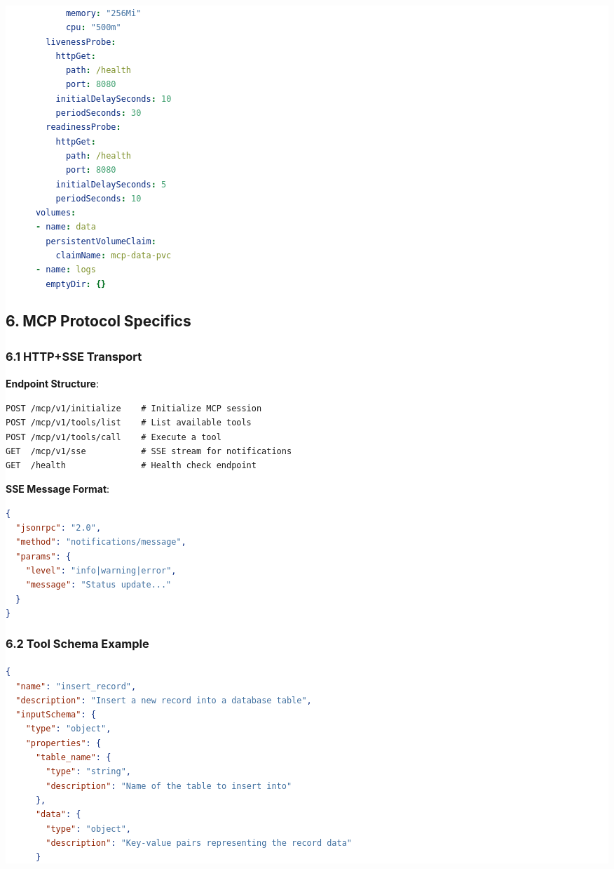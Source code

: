 ```yaml
            memory: "256Mi"
            cpu: "500m"
        livenessProbe:
          httpGet:
            path: /health
            port: 8080
          initialDelaySeconds: 10
          periodSeconds: 30
        readinessProbe:
          httpGet:
            path: /health
            port: 8080
          initialDelaySeconds: 5
          periodSeconds: 10
      volumes:
      - name: data
        persistentVolumeClaim:
          claimName: mcp-data-pvc
      - name: logs
        emptyDir: {}
```

## 6. MCP Protocol Specifics

### 6.1 HTTP+SSE Transport

**Endpoint Structure**:
```
POST /mcp/v1/initialize    # Initialize MCP session
POST /mcp/v1/tools/list    # List available tools
POST /mcp/v1/tools/call    # Execute a tool
GET  /mcp/v1/sse           # SSE stream for notifications
GET  /health               # Health check endpoint
```

**SSE Message Format**:
```json
{
  "jsonrpc": "2.0",
  "method": "notifications/message",
  "params": {
    "level": "info|warning|error",
    "message": "Status update..."
  }
}
```

### 6.2 Tool Schema Example

```json
{
  "name": "insert_record",
  "description": "Insert a new record into a database table",
  "inputSchema": {
    "type": "object",
    "properties": {
      "table_name": {
        "type": "string",
        "description": "Name of the table to insert into"
      },
      "data": {
        "type": "object",
        "description": "Key-value pairs representing the record data"
      }
```